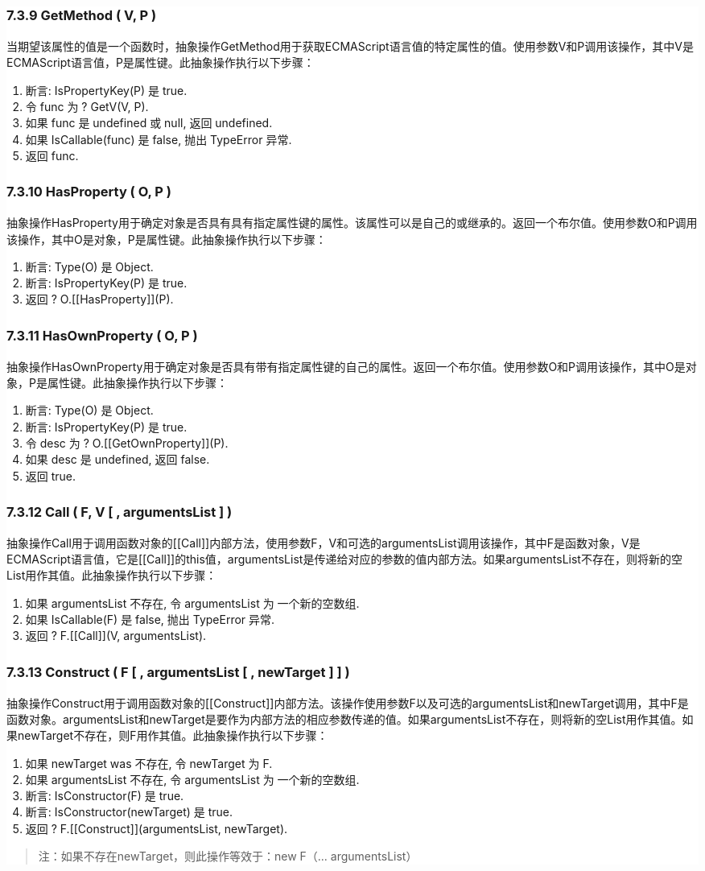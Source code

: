 ### 7.3.9 GetMethod ( V, P ) <div id="sec-getmethod"></div>

当期望该属性的值是一个函数时，抽象操作GetMethod用于获取ECMAScript语言值的特定属性的值。使用参数V和P调用该操作，其中V是ECMAScript语言值，P是属性键。此抽象操作执行以下步骤：

1. 断言: IsPropertyKey(P) 是 true.
2. 令 func 为 ? GetV(V, P).
3. 如果 func 是 undefined 或 null, 返回 undefined.
4. 如果 IsCallable(func) 是 false, 抛出 TypeError 异常.
5. 返回 func.

### 7.3.10 HasProperty ( O, P ) <div id="sec-hasproperty"></div>

抽象操作HasProperty用于确定对象是否具有具有指定属性键的属性。该属性可以是自己的或继承的。返回一个布尔值。使用参数O和P调用该操作，其中O是对象，P是属性键。此抽象操作执行以下步骤：

1. 断言: Type(O) 是 Object.
2. 断言: IsPropertyKey(P) 是 true.
3. 返回 ? O.\[\[HasProperty]](P).

### 7.3.11 HasOwnProperty ( O, P ) <div id="sec-hasownproperty"></div>

抽象操作HasOwnProperty用于确定对象是否具有带有指定属性键的自己的属性。返回一个布尔值。使用参数O和P调用该操作，其中O是对象，P是属性键。此抽象操作执行以下步骤：

1. 断言: Type(O) 是 Object.
2. 断言: IsPropertyKey(P) 是 true.
3. 令 desc 为 ? O.\[\[GetOwnProperty]](P).
4. 如果 desc 是 undefined, 返回 false.
5. 返回 true.

### 7.3.12 Call ( F, V [ , argumentsList ] ) <div id="sec-call"></div>

抽象操作Call用于调用函数对象的[[Call]]内部方法，使用参数F，V和可选的argumentsList调用该操作，其中F是函数对象，V是ECMAScript语言值，它是[[Call]]的this值，argumentsList是传递给对应的参数的值内部方法。如果argumentsList不存在，则将新的空List用作其值。此抽象操作执行以下步骤：

1. 如果 argumentsList 不存在, 令 argumentsList 为 一个新的空数组.
2. 如果 IsCallable(F) 是 false, 抛出 TypeError 异常.
3. 返回 ? F.\[\[Call]](V, argumentsList).

### 7.3.13 Construct ( F [ , argumentsList [ , newTarget ] ] ) <div id="sec-construct"></div>

抽象操作Construct用于调用函数对象的[[Construct]]内部方法。该操作使用参数F以及可选的argumentsList和newTarget调用，其中F是函数对象。argumentsList和newTarget是要作为内部方法的相应参数传递的值。如果argumentsList不存在，则将新的空List用作其值。如果newTarget不存在，则F用作其值。此抽象操作执行以下步骤：

1. 如果 newTarget was 不存在, 令 newTarget 为 F.
2. 如果 argumentsList 不存在, 令 argumentsList 为 一个新的空数组.
3. 断言: IsConstructor(F) 是 true.
4. 断言: IsConstructor(newTarget) 是 true.
5. 返回 ? F.\[\[Construct]](argumentsList, newTarget).

> 注：如果不存在newTarget，则此操作等效于：new F（... argumentsList）
